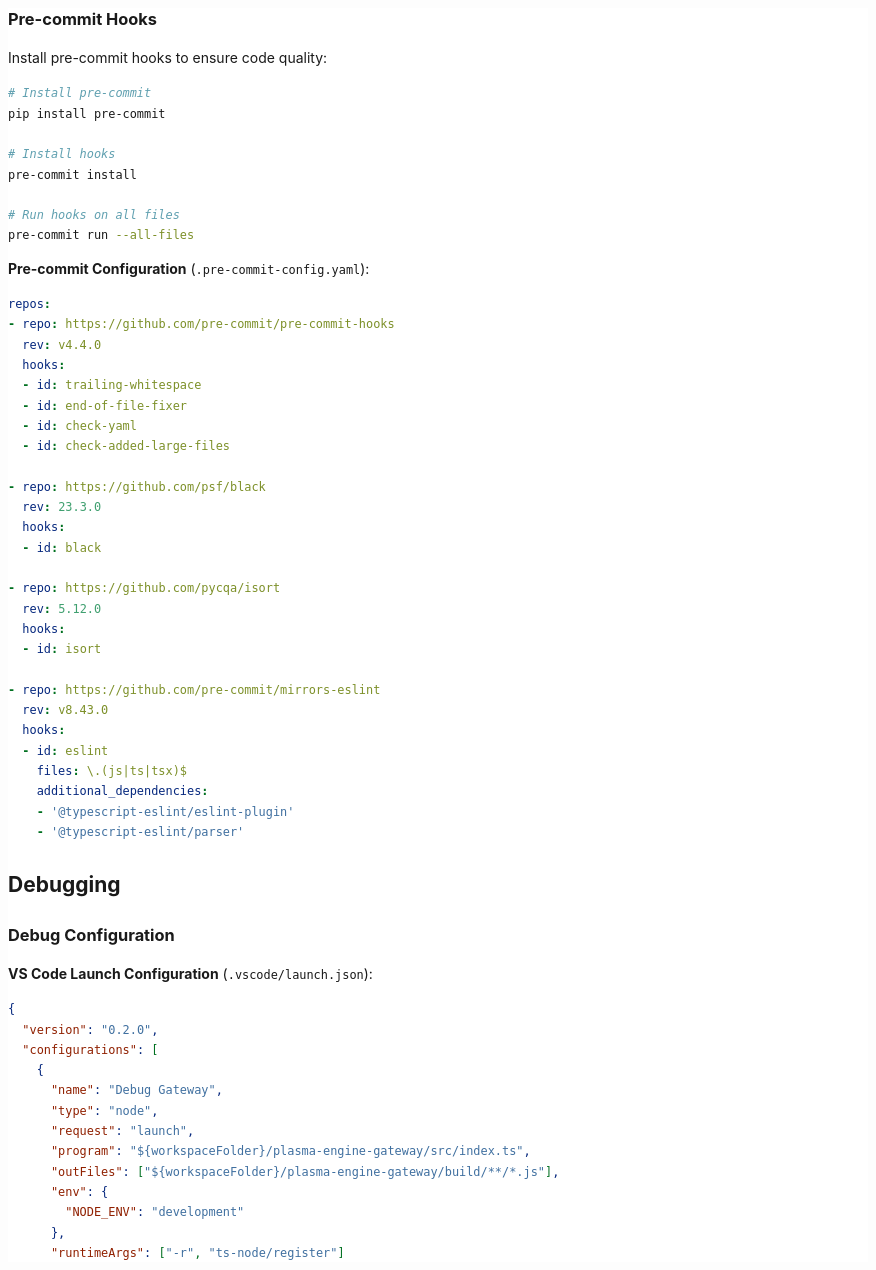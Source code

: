 ### Pre-commit Hooks

Install pre-commit hooks to ensure code quality:

```bash
# Install pre-commit
pip install pre-commit

# Install hooks
pre-commit install

# Run hooks on all files
pre-commit run --all-files
```

**Pre-commit Configuration** (`.pre-commit-config.yaml`):
```yaml
repos:
- repo: https://github.com/pre-commit/pre-commit-hooks
  rev: v4.4.0
  hooks:
  - id: trailing-whitespace
  - id: end-of-file-fixer
  - id: check-yaml
  - id: check-added-large-files

- repo: https://github.com/psf/black
  rev: 23.3.0
  hooks:
  - id: black

- repo: https://github.com/pycqa/isort
  rev: 5.12.0
  hooks:
  - id: isort

- repo: https://github.com/pre-commit/mirrors-eslint
  rev: v8.43.0
  hooks:
  - id: eslint
    files: \.(js|ts|tsx)$
    additional_dependencies:
    - '@typescript-eslint/eslint-plugin'
    - '@typescript-eslint/parser'
```

## Debugging

### Debug Configuration

**VS Code Launch Configuration** (`.vscode/launch.json`):
```json
{
  "version": "0.2.0",
  "configurations": [
    {
      "name": "Debug Gateway",
      "type": "node",
      "request": "launch",
      "program": "${workspaceFolder}/plasma-engine-gateway/src/index.ts",
      "outFiles": ["${workspaceFolder}/plasma-engine-gateway/build/**/*.js"],
      "env": {
        "NODE_ENV": "development"
      },
      "runtimeArgs": ["-r", "ts-node/register"]
```